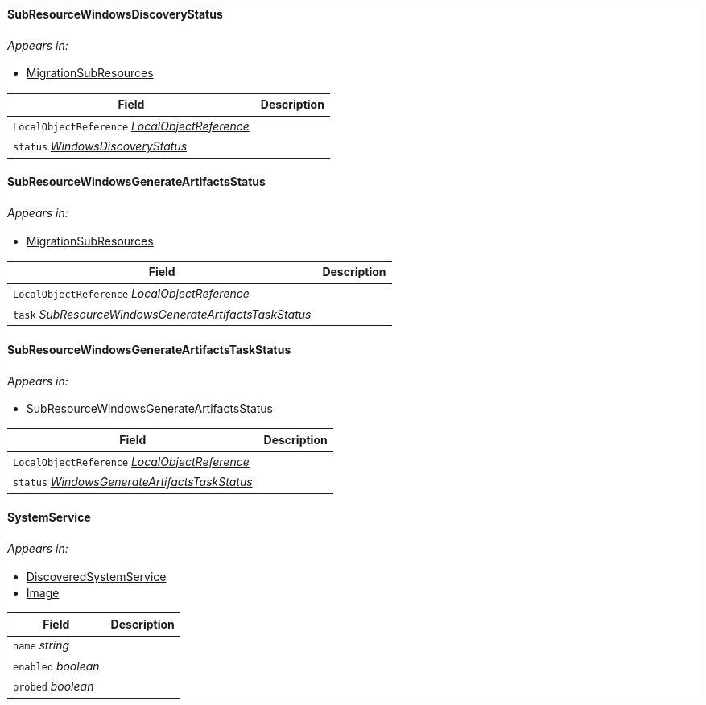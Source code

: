 
#### SubResourceWindowsDiscoveryStatus





_Appears in:_
- [MigrationSubResources](#migrationsubresources)

| Field | Description |
| --- | --- |
| `LocalObjectReference` _[LocalObjectReference](https://kubernetes.io/docs/reference/generated/kubernetes-api/v1.22/#localobjectreference-v1-core)_ |  |
| `status` _[WindowsDiscoveryStatus](#windowsdiscoverystatus)_ |  |


#### SubResourceWindowsGenerateArtifactsStatus





_Appears in:_
- [MigrationSubResources](#migrationsubresources)

| Field | Description |
| --- | --- |
| `LocalObjectReference` _[LocalObjectReference](https://kubernetes.io/docs/reference/generated/kubernetes-api/v1.22/#localobjectreference-v1-core)_ |  |
| `task` _[SubResourceWindowsGenerateArtifactsTaskStatus](#subresourcewindowsgenerateartifactstaskstatus)_ |  |


#### SubResourceWindowsGenerateArtifactsTaskStatus





_Appears in:_
- [SubResourceWindowsGenerateArtifactsStatus](#subresourcewindowsgenerateartifactsstatus)

| Field | Description |
| --- | --- |
| `LocalObjectReference` _[LocalObjectReference](https://kubernetes.io/docs/reference/generated/kubernetes-api/v1.22/#localobjectreference-v1-core)_ |  |
| `status` _[WindowsGenerateArtifactsTaskStatus](#windowsgenerateartifactstaskstatus)_ |  |


#### SystemService





_Appears in:_
- [DiscoveredSystemService](#discoveredsystemservice)
- [Image](#image)

| Field | Description |
| --- | --- |
| `name` _string_ |  |
| `enabled` _boolean_ |  |
| `probed` _boolean_ |  |
